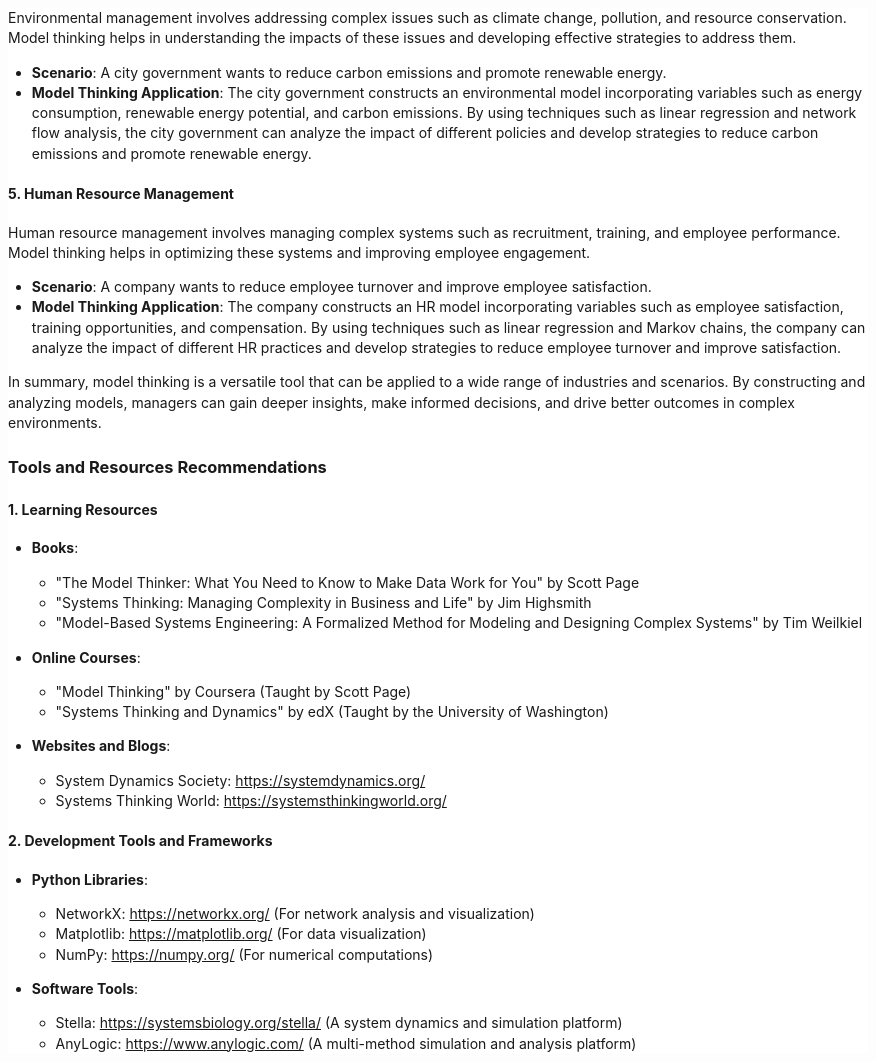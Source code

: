 Environmental management involves addressing complex issues such as climate change, pollution, and resource conservation. Model thinking helps in understanding the impacts of these issues and developing effective strategies to address them.

- **Scenario**: A city government wants to reduce carbon emissions and promote renewable energy.
- **Model Thinking Application**: The city government constructs an environmental model incorporating variables such as energy consumption, renewable energy potential, and carbon emissions. By using techniques such as linear regression and network flow analysis, the city government can analyze the impact of different policies and develop strategies to reduce carbon emissions and promote renewable energy.

#### 5. Human Resource Management

Human resource management involves managing complex systems such as recruitment, training, and employee performance. Model thinking helps in optimizing these systems and improving employee engagement.

- **Scenario**: A company wants to reduce employee turnover and improve employee satisfaction.
- **Model Thinking Application**: The company constructs an HR model incorporating variables such as employee satisfaction, training opportunities, and compensation. By using techniques such as linear regression and Markov chains, the company can analyze the impact of different HR practices and develop strategies to reduce employee turnover and improve satisfaction.

In summary, model thinking is a versatile tool that can be applied to a wide range of industries and scenarios. By constructing and analyzing models, managers can gain deeper insights, make informed decisions, and drive better outcomes in complex environments.

### Tools and Resources Recommendations

#### 1. Learning Resources

- **Books**:
  - "The Model Thinker: What You Need to Know to Make Data Work for You" by Scott Page
  - "Systems Thinking: Managing Complexity in Business and Life" by Jim Highsmith
  - "Model-Based Systems Engineering: A Formalized Method for Modeling and Designing Complex Systems" by Tim Weilkiel

- **Online Courses**:
  - "Model Thinking" by Coursera (Taught by Scott Page)
  - "Systems Thinking and Dynamics" by edX (Taught by the University of Washington)

- **Websites and Blogs**:
  - System Dynamics Society: <https://systemdynamics.org/>
  - Systems Thinking World: <https://systemsthinkingworld.org/>

#### 2. Development Tools and Frameworks

- **Python Libraries**:
  - NetworkX: <https://networkx.org/> (For network analysis and visualization)
  - Matplotlib: <https://matplotlib.org/> (For data visualization)
  - NumPy: <https://numpy.org/> (For numerical computations)

- **Software Tools**:
  - Stella: <https://systemsbiology.org/stella/> (A system dynamics and simulation platform)
  - AnyLogic: <https://www.anylogic.com/> (A multi-method simulation and analysis platform)
